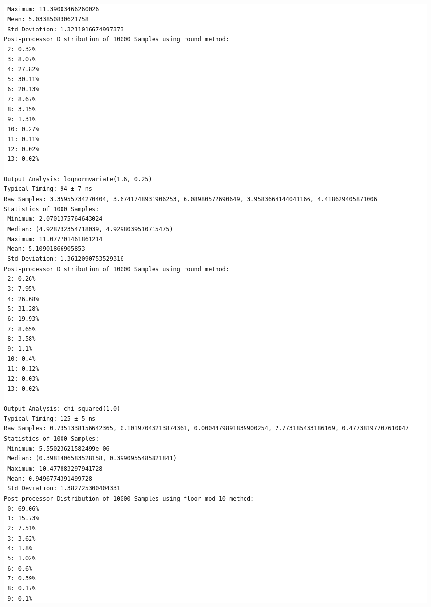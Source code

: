 ```
 Maximum: 11.39003466260026
 Mean: 5.033850830621758
 Std Deviation: 1.3211016674997373
Post-processor Distribution of 10000 Samples using round method:
 2: 0.32%
 3: 8.07%
 4: 27.82%
 5: 30.11%
 6: 20.13%
 7: 8.67%
 8: 3.15%
 9: 1.31%
 10: 0.27%
 11: 0.11%
 12: 0.02%
 13: 0.02%

Output Analysis: lognormvariate(1.6, 0.25)
Typical Timing: 94 ± 7 ns
Raw Samples: 3.35955734270404, 3.6741748931906253, 6.08980572690649, 3.9583664144041166, 4.418629405871006
Statistics of 1000 Samples:
 Minimum: 2.0701375764643024
 Median: (4.928732354718039, 4.9298039510715475)
 Maximum: 11.077701461861214
 Mean: 5.10901866905853
 Std Deviation: 1.3612090753529316
Post-processor Distribution of 10000 Samples using round method:
 2: 0.26%
 3: 7.95%
 4: 26.68%
 5: 31.28%
 6: 19.93%
 7: 8.65%
 8: 3.58%
 9: 1.1%
 10: 0.4%
 11: 0.12%
 12: 0.03%
 13: 0.02%

Output Analysis: chi_squared(1.0)
Typical Timing: 125 ± 5 ns
Raw Samples: 0.7351338156642365, 0.10197043213874361, 0.0004479891839900254, 2.773185433186169, 0.47738197707610047
Statistics of 1000 Samples:
 Minimum: 5.55023621582499e-06
 Median: (0.3981406583528158, 0.3990955485821841)
 Maximum: 10.477883297941728
 Mean: 0.9496774391499728
 Std Deviation: 1.382725300404331
Post-processor Distribution of 10000 Samples using floor_mod_10 method:
 0: 69.06%
 1: 15.73%
 2: 7.51%
 3: 3.62%
 4: 1.8%
 5: 1.02%
 6: 0.6%
 7: 0.39%
 8: 0.17%
 9: 0.1%

```